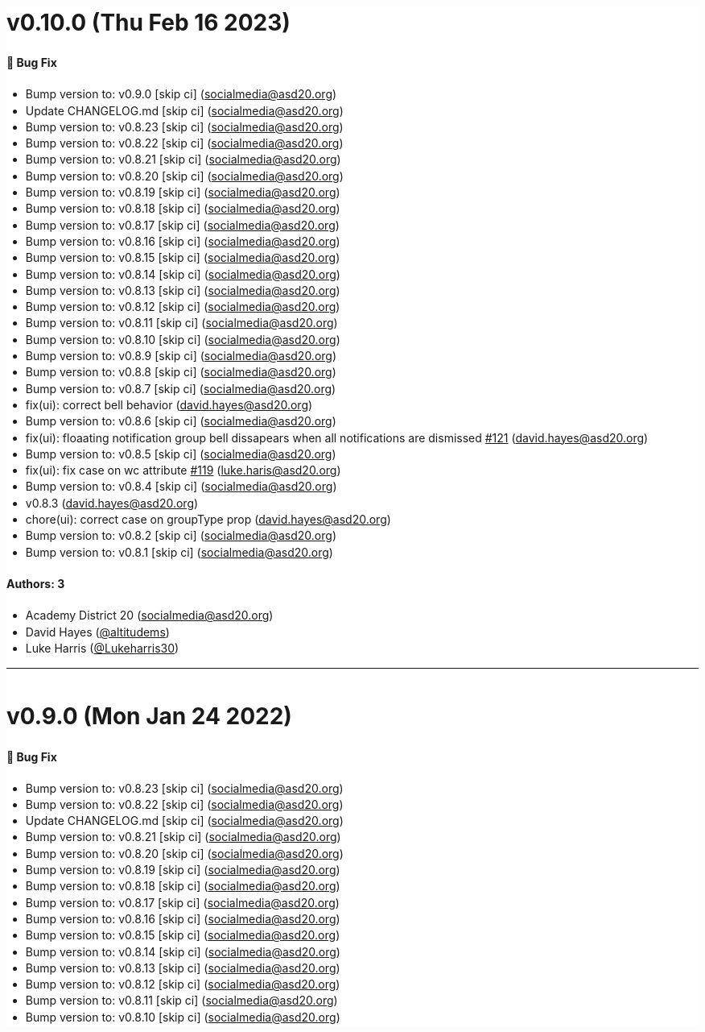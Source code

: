# v0.10.0 (Thu Feb 16 2023)

#### 🐛 Bug Fix

- Bump version to: v0.9.0 \[skip ci\] (socialmedia@asd20.org)
- Update CHANGELOG.md \[skip ci\] (socialmedia@asd20.org)
- Bump version to: v0.8.23 \[skip ci\] (socialmedia@asd20.org)
- Bump version to: v0.8.22 \[skip ci\] (socialmedia@asd20.org)
- Bump version to: v0.8.21 \[skip ci\] (socialmedia@asd20.org)
- Bump version to: v0.8.20 \[skip ci\] (socialmedia@asd20.org)
- Bump version to: v0.8.19 \[skip ci\] (socialmedia@asd20.org)
- Bump version to: v0.8.18 \[skip ci\] (socialmedia@asd20.org)
- Bump version to: v0.8.17 \[skip ci\] (socialmedia@asd20.org)
- Bump version to: v0.8.16 \[skip ci\] (socialmedia@asd20.org)
- Bump version to: v0.8.15 \[skip ci\] (socialmedia@asd20.org)
- Bump version to: v0.8.14 \[skip ci\] (socialmedia@asd20.org)
- Bump version to: v0.8.13 \[skip ci\] (socialmedia@asd20.org)
- Bump version to: v0.8.12 \[skip ci\] (socialmedia@asd20.org)
- Bump version to: v0.8.11 \[skip ci\] (socialmedia@asd20.org)
- Bump version to: v0.8.10 \[skip ci\] (socialmedia@asd20.org)
- Bump version to: v0.8.9 \[skip ci\] (socialmedia@asd20.org)
- Bump version to: v0.8.8 \[skip ci\] (socialmedia@asd20.org)
- Bump version to: v0.8.7 \[skip ci\] (socialmedia@asd20.org)
- fix(ui): correct bell behavior (david.hayes@asd20.org)
- Bump version to: v0.8.6 \[skip ci\] (socialmedia@asd20.org)
- fix(ui): floaating notification group bell dissapears when all notifications are dismissed [#121](https://github.com/academydistrict20/notifications/pull/121) (david.hayes@asd20.org)
- Bump version to: v0.8.5 \[skip ci\] (socialmedia@asd20.org)
- fix(ui): fix case on wc attribute [#119](https://github.com/academydistrict20/notifications/pull/119) (luke.haris@asd20.org)
- Bump version to: v0.8.4 \[skip ci\] (socialmedia@asd20.org)
- v0.8.3 (david.hayes@asd20.org)
- chore(ui): correct case on groupType prop (david.hayes@asd20.org)
- Bump version to: v0.8.2 \[skip ci\] (socialmedia@asd20.org)
- Bump version to: v0.8.1 \[skip ci\] (socialmedia@asd20.org)

#### Authors: 3

- Academy District 20 (socialmedia@asd20.org)
- David Hayes ([@altitudems](https://github.com/altitudems))
- Luke Harris ([@Lukeharris30](https://github.com/Lukeharris30))

---

# v0.9.0 (Mon Jan 24 2022)

#### 🐛 Bug Fix

- Bump version to: v0.8.23 \[skip ci\] (socialmedia@asd20.org)
- Bump version to: v0.8.22 \[skip ci\] (socialmedia@asd20.org)
- Update CHANGELOG.md \[skip ci\] (socialmedia@asd20.org)
- Bump version to: v0.8.21 \[skip ci\] (socialmedia@asd20.org)
- Bump version to: v0.8.20 \[skip ci\] (socialmedia@asd20.org)
- Bump version to: v0.8.19 \[skip ci\] (socialmedia@asd20.org)
- Bump version to: v0.8.18 \[skip ci\] (socialmedia@asd20.org)
- Bump version to: v0.8.17 \[skip ci\] (socialmedia@asd20.org)
- Bump version to: v0.8.16 \[skip ci\] (socialmedia@asd20.org)
- Bump version to: v0.8.15 \[skip ci\] (socialmedia@asd20.org)
- Bump version to: v0.8.14 \[skip ci\] (socialmedia@asd20.org)
- Bump version to: v0.8.13 \[skip ci\] (socialmedia@asd20.org)
- Bump version to: v0.8.12 \[skip ci\] (socialmedia@asd20.org)
- Bump version to: v0.8.11 \[skip ci\] (socialmedia@asd20.org)
- Bump version to: v0.8.10 \[skip ci\] (socialmedia@asd20.org)